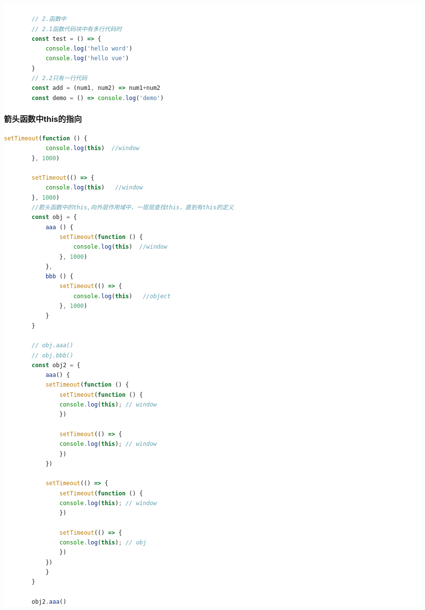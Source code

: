 ```javascript

        // 2.函数中
        // 2.1函数代码块中有多行代码时
        const test = () => {
            console.log('hello word')
            console.log('hello vue')
        }
        // 2.2只有一行代码
        const add = (num1, num2) => num1+num2
        const demo = () => console.log('demo')
```

### 箭头函数中this的指向

```javascript
setTimeout(function () {
            console.log(this)  //window
        }, 1000)

        setTimeout(() => {
            console.log(this)   //window
        }, 1000)
        //箭头函数中的this,向外层作用域中，一层层查找this，直到有this的定义
        const obj = {
            aaa () {
                setTimeout(function () {
                    console.log(this)  //window
                }, 1000)
            },
            bbb () {
                setTimeout(() => {
                    console.log(this)   //object
                }, 1000)
            } 
        }

        // obj.aaa()
        // obj.bbb()
        const obj2 = {
            aaa() {
            setTimeout(function () {
                setTimeout(function () {
                console.log(this); // window
                })

                setTimeout(() => {
                console.log(this); // window
                })
            })

            setTimeout(() => {
                setTimeout(function () {
                console.log(this); // window
                })

                setTimeout(() => {
                console.log(this); // obj
                })
            })
            }
        }

        obj2.aaa()
```
